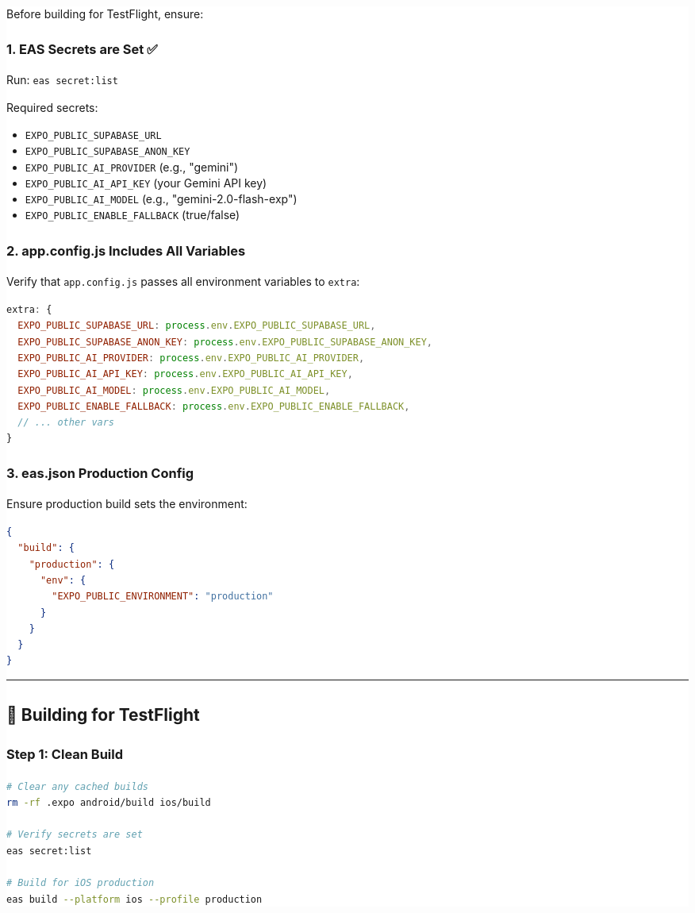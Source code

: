 Before building for TestFlight, ensure:

### 1. **EAS Secrets are Set** ✅
Run: `eas secret:list`

Required secrets:
- `EXPO_PUBLIC_SUPABASE_URL`
- `EXPO_PUBLIC_SUPABASE_ANON_KEY`
- `EXPO_PUBLIC_AI_PROVIDER` (e.g., "gemini")
- `EXPO_PUBLIC_AI_API_KEY` (your Gemini API key)
- `EXPO_PUBLIC_AI_MODEL` (e.g., "gemini-2.0-flash-exp")
- `EXPO_PUBLIC_ENABLE_FALLBACK` (true/false)

### 2. **app.config.js Includes All Variables**
Verify that `app.config.js` passes all environment variables to `extra`:
```javascript
extra: {
  EXPO_PUBLIC_SUPABASE_URL: process.env.EXPO_PUBLIC_SUPABASE_URL,
  EXPO_PUBLIC_SUPABASE_ANON_KEY: process.env.EXPO_PUBLIC_SUPABASE_ANON_KEY,
  EXPO_PUBLIC_AI_PROVIDER: process.env.EXPO_PUBLIC_AI_PROVIDER,
  EXPO_PUBLIC_AI_API_KEY: process.env.EXPO_PUBLIC_AI_API_KEY,
  EXPO_PUBLIC_AI_MODEL: process.env.EXPO_PUBLIC_AI_MODEL,
  EXPO_PUBLIC_ENABLE_FALLBACK: process.env.EXPO_PUBLIC_ENABLE_FALLBACK,
  // ... other vars
}
```

### 3. **eas.json Production Config**
Ensure production build sets the environment:
```json
{
  "build": {
    "production": {
      "env": {
        "EXPO_PUBLIC_ENVIRONMENT": "production"
      }
    }
  }
}
```

---

## 🚀 Building for TestFlight

### Step 1: Clean Build
```bash
# Clear any cached builds
rm -rf .expo android/build ios/build

# Verify secrets are set
eas secret:list

# Build for iOS production
eas build --platform ios --profile production
```
